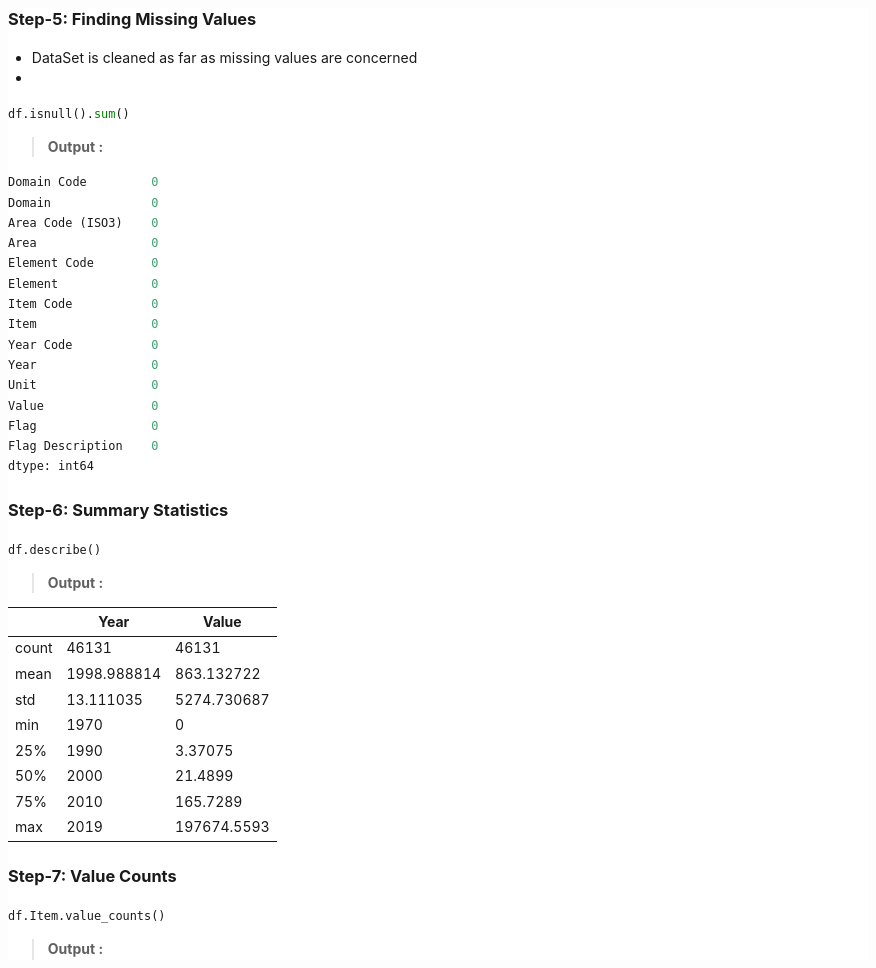 
### Step-5: Finding Missing Values
- DataSet is cleaned as far as missing values are concerned
-
```python
df.isnull().sum()
```
> **Output :**
```python
Domain Code         0
Domain              0
Area Code (ISO3)    0
Area                0
Element Code        0
Element             0
Item Code           0
Item                0
Year Code           0
Year                0
Unit                0
Value               0
Flag                0
Flag Description    0
dtype: int64
```
### Step-6: Summary Statistics
 
```python
df.describe()
```
> **Output :**
 
|       | Year        |  Value      |
|-------|-------------|-------------|
| count | 46131       | 46131       |
| mean  | 1998.988814 | 863.132722  |
| std   | 13.111035   | 5274.730687 |
| min   | 1970        | 0           |
| 25%   | 1990        | 3.37075     |
| 50%   | 2000        | 21.4899     |
| 75%   | 2010        | 165.7289    |
| max   | 2019        | 197674.5593 |
 
 
### Step-7: Value Counts
 
```python
df.Item.value_counts()
```
> **Output :**
 